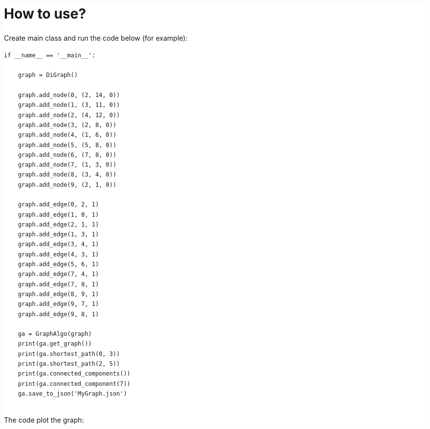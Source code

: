 # How to use?
Create main class and run the code below (for example):
```
if __name__ == '__main__':

    graph = DiGraph()

    graph.add_node(0, (2, 14, 0))
    graph.add_node(1, (3, 11, 0))
    graph.add_node(2, (4, 12, 0))
    graph.add_node(3, (2, 8, 0))
    graph.add_node(4, (1, 6, 0))
    graph.add_node(5, (5, 8, 0))
    graph.add_node(6, (7, 8, 0))
    graph.add_node(7, (1, 3, 0))
    graph.add_node(8, (3, 4, 0))
    graph.add_node(9, (2, 1, 0))

    graph.add_edge(0, 2, 1)
    graph.add_edge(1, 0, 1)
    graph.add_edge(2, 1, 1)
    graph.add_edge(1, 3, 1)
    graph.add_edge(3, 4, 1)
    graph.add_edge(4, 3, 1)
    graph.add_edge(5, 6, 1)
    graph.add_edge(7, 4, 1)
    graph.add_edge(7, 8, 1)
    graph.add_edge(8, 9, 1)
    graph.add_edge(9, 7, 1)
    graph.add_edge(9, 8, 1)

    ga = GraphAlgo(graph)
    print(ga.get_graph())
    print(ga.shortest_path(0, 3))
    print(ga.shortest_path(2, 5))
    print(ga.connected_components())
    print(ga.connected_component(7))
    ga.save_to_json('MyGraph.json')
    
```
The code plot the graph:
